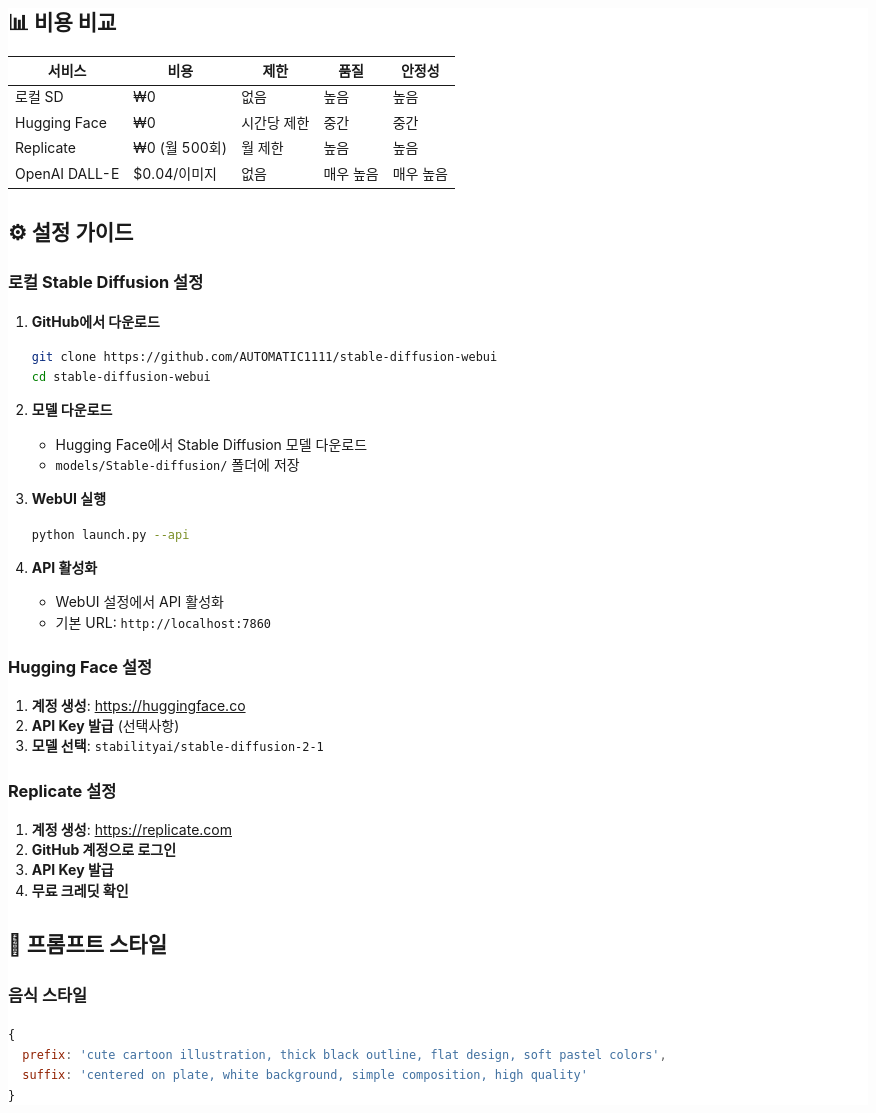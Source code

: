 ## 📊 비용 비교

| 서비스 | 비용 | 제한 | 품질 | 안정성 |
|--------|------|------|------|--------|
| 로컬 SD | ₩0 | 없음 | 높음 | 높음 |
| Hugging Face | ₩0 | 시간당 제한 | 중간 | 중간 |
| Replicate | ₩0 (월 500회) | 월 제한 | 높음 | 높음 |
| OpenAI DALL-E | $0.04/이미지 | 없음 | 매우 높음 | 매우 높음 |

## ⚙️ 설정 가이드

### 로컬 Stable Diffusion 설정
1. **GitHub에서 다운로드**
   ```bash
   git clone https://github.com/AUTOMATIC1111/stable-diffusion-webui
   cd stable-diffusion-webui
   ```

2. **모델 다운로드**
   - Hugging Face에서 Stable Diffusion 모델 다운로드
   - `models/Stable-diffusion/` 폴더에 저장

3. **WebUI 실행**
   ```bash
   python launch.py --api
   ```

4. **API 활성화**
   - WebUI 설정에서 API 활성화
   - 기본 URL: `http://localhost:7860`

### Hugging Face 설정
1. **계정 생성**: https://huggingface.co
2. **API Key 발급** (선택사항)
3. **모델 선택**: `stabilityai/stable-diffusion-2-1`

### Replicate 설정
1. **계정 생성**: https://replicate.com
2. **GitHub 계정으로 로그인**
3. **API Key 발급**
4. **무료 크레딧 확인**

## 🎨 프롬프트 스타일

### 음식 스타일
```javascript
{
  prefix: 'cute cartoon illustration, thick black outline, flat design, soft pastel colors',
  suffix: 'centered on plate, white background, simple composition, high quality'
}
```
